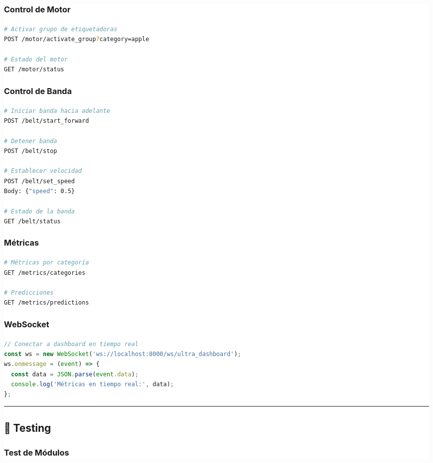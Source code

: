 ### Control de Motor

```bash
# Activar grupo de etiquetadoras
POST /motor/activate_group?category=apple

# Estado del motor
GET /motor/status
```

### Control de Banda

```bash
# Iniciar banda hacia adelante
POST /belt/start_forward

# Detener banda
POST /belt/stop

# Establecer velocidad
POST /belt/set_speed
Body: {"speed": 0.5}

# Estado de la banda
GET /belt/status
```

### Métricas

```bash
# Métricas por categoría
GET /metrics/categories

# Predicciones
GET /metrics/predictions
```

### WebSocket

```javascript
// Conectar a dashboard en tiempo real
const ws = new WebSocket('ws://localhost:8000/ws/ultra_dashboard');
ws.onmessage = (event) => {
  const data = JSON.parse(event.data);
  console.log('Métricas en tiempo real:', data);
};
```

---

## 🧪 Testing

### Test de Módulos

